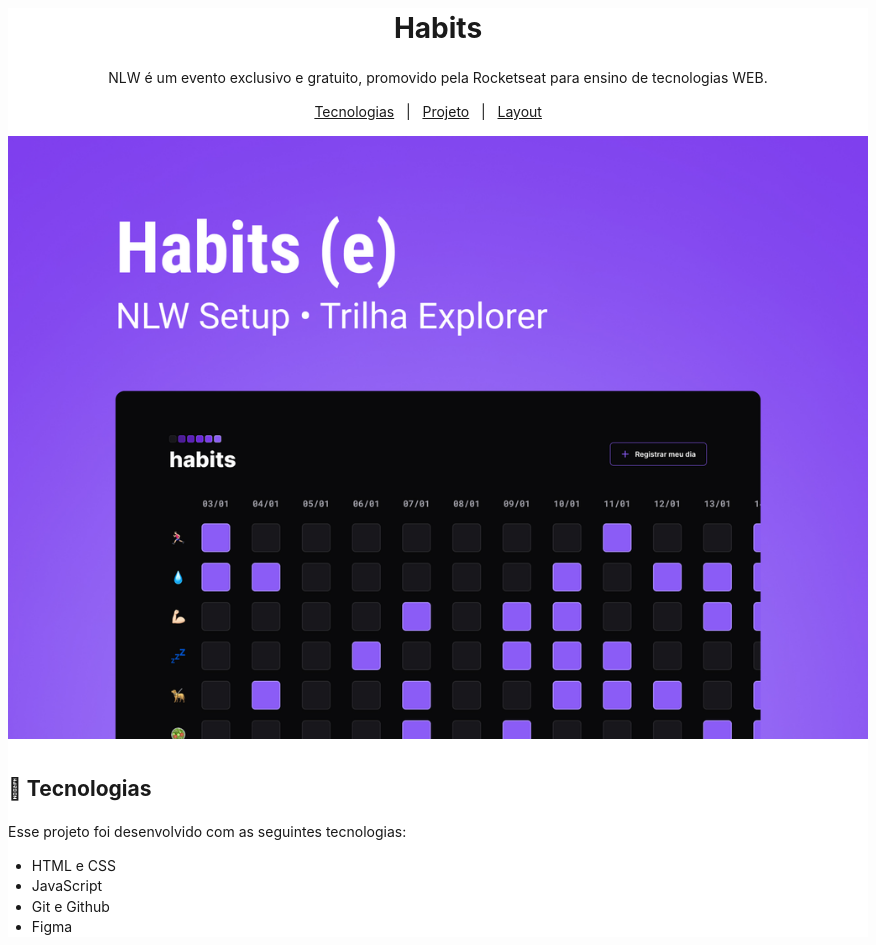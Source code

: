 <h1 align = "center"> Habits </h1>

<p align = "center">
NLW é um evento exclusivo e gratuito, promovido pela Rocketseat para ensino de tecnologias WEB. <br/>
</p>

<p align = "center">
    <a href = '#-tecnologias'>Tecnologias</a>&nbsp;&nbsp;&nbsp;|&nbsp;&nbsp;
    <a href = '#-projeto'>Projeto</a>&nbsp;&nbsp;&nbsp;|&nbsp;&nbsp;
    <a href = '#-layout'>Layout</a>&nbsp;&nbsp;&nbsp;&nbsp;&nbsp;
</p>

<p align = "center">
    <img alt = "projeto Habits" src = ".github/preview.jpg" width = "100%">
</p>

## 🚀 Tecnologias

Esse projeto foi desenvolvido com as seguintes tecnologias:

- HTML e CSS
- JavaScript
- Git e Github
- Figma

